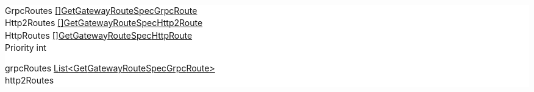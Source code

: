 <div>
<pulumi-choosable type="language" values="go">
<dl class="resources-properties"><dt class="property-required"
            title="Required">
        <span id="grpcroutes_go">
<a data-swiftype-name="resource-property" data-swiftype-type="text" href="#grpcroutes_go" style="color: inherit; text-decoration: inherit;">Grpc<wbr>Routes</a>
</span>
        <span class="property-indicator"></span>
        <span class="property-type"><a href="#getgatewayroutespecgrpcroute">[]Get<wbr>Gateway<wbr>Route<wbr>Spec<wbr>Grpc<wbr>Route</a></span>
    </dt>
    <dd></dd><dt class="property-required"
            title="Required">
        <span id="http2routes_go">
<a data-swiftype-name="resource-property" data-swiftype-type="text" href="#http2routes_go" style="color: inherit; text-decoration: inherit;">Http2Routes</a>
</span>
        <span class="property-indicator"></span>
        <span class="property-type"><a href="#getgatewayroutespechttp2route">[]Get<wbr>Gateway<wbr>Route<wbr>Spec<wbr>Http2Route</a></span>
    </dt>
    <dd></dd><dt class="property-required"
            title="Required">
        <span id="httproutes_go">
<a data-swiftype-name="resource-property" data-swiftype-type="text" href="#httproutes_go" style="color: inherit; text-decoration: inherit;">Http<wbr>Routes</a>
</span>
        <span class="property-indicator"></span>
        <span class="property-type"><a href="#getgatewayroutespechttproute">[]Get<wbr>Gateway<wbr>Route<wbr>Spec<wbr>Http<wbr>Route</a></span>
    </dt>
    <dd></dd><dt class="property-required"
            title="Required">
        <span id="priority_go">
<a data-swiftype-name="resource-property" data-swiftype-type="text" href="#priority_go" style="color: inherit; text-decoration: inherit;">Priority</a>
</span>
        <span class="property-indicator"></span>
        <span class="property-type">int</span>
    </dt>
    <dd></dd></dl>
</pulumi-choosable>
</div>

<div>
<pulumi-choosable type="language" values="java">
<dl class="resources-properties"><dt class="property-required"
            title="Required">
        <span id="grpcroutes_java">
<a data-swiftype-name="resource-property" data-swiftype-type="text" href="#grpcroutes_java" style="color: inherit; text-decoration: inherit;">grpc<wbr>Routes</a>
</span>
        <span class="property-indicator"></span>
        <span class="property-type"><a href="#getgatewayroutespecgrpcroute">List&lt;Get<wbr>Gateway<wbr>Route<wbr>Spec<wbr>Grpc<wbr>Route&gt;</a></span>
    </dt>
    <dd></dd><dt class="property-required"
            title="Required">
        <span id="http2routes_java">
<a data-swiftype-name="resource-property" data-swiftype-type="text" href="#http2routes_java" style="color: inherit; text-decoration: inherit;">http2Routes</a>
</span>
        <span class="property-indicator"></span>